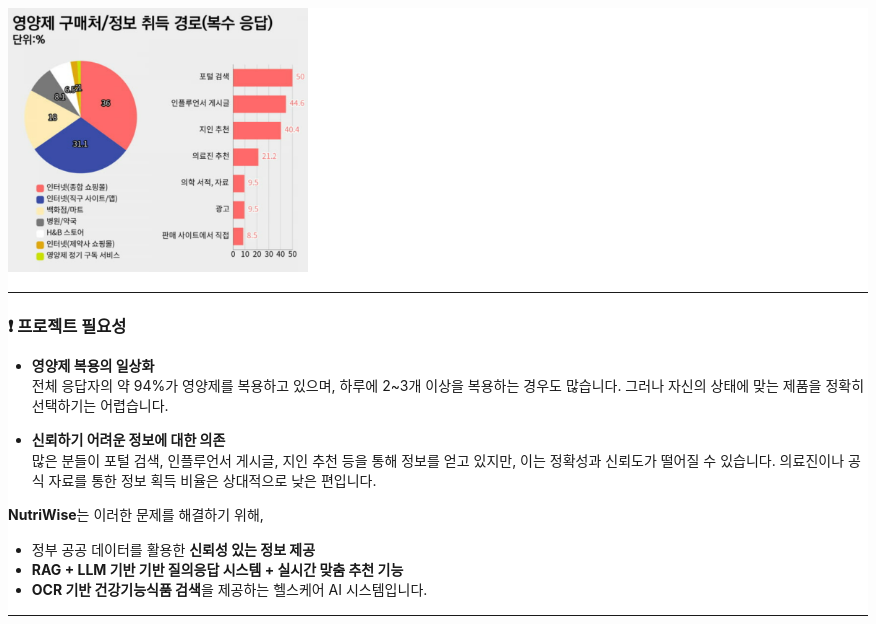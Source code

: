   <img src="./images/news_02.png" width="300px" />

---

### ❗ 프로젝트 필요성
- **영양제 복용의 일상화**  
  전체 응답자의 약 94%가 영양제를 복용하고 있으며, 하루에 2~3개 이상을 복용하는 경우도 많습니다. 그러나 자신의 상태에 맞는 제품을 정확히 선택하기는 어렵습니다.

- **신뢰하기 어려운 정보에 대한 의존**  
  많은 분들이 포털 검색, 인플루언서 게시글, 지인 추천 등을 통해 정보를 얻고 있지만, 이는 정확성과 신뢰도가 떨어질 수 있습니다. 의료진이나 공식 자료를 통한 정보 획득 비율은 상대적으로 낮은 편입니다.

**NutriWise**는 이러한 문제를 해결하기 위해,

* 정부 공공 데이터를 활용한 **신뢰성 있는 정보 제공**
* **RAG + LLM 기반 기반 질의응답 시스템 + 실시간 맞춤 추천 기능**
* **OCR 기반 건강기능식품 검색**을 제공하는 헬스케어 AI 시스템입니다.

---